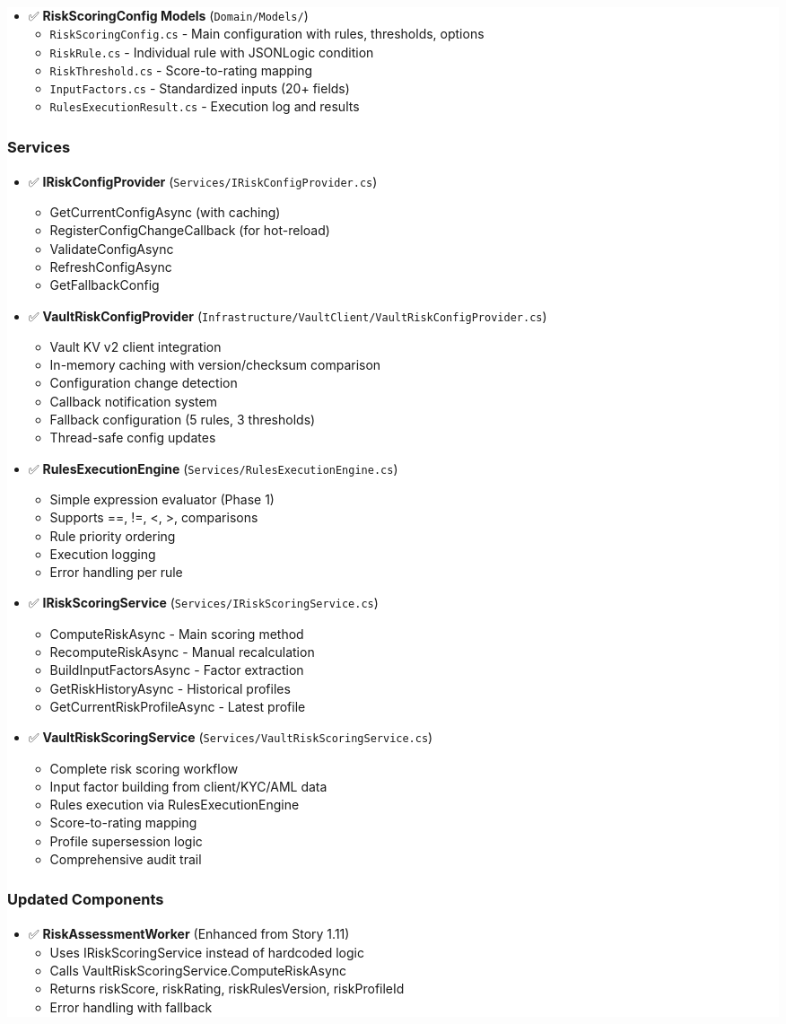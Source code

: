 - ✅ **RiskScoringConfig Models** (`Domain/Models/`)
  - `RiskScoringConfig.cs` - Main configuration with rules, thresholds, options
  - `RiskRule.cs` - Individual rule with JSONLogic condition
  - `RiskThreshold.cs` - Score-to-rating mapping
  - `InputFactors.cs` - Standardized inputs (20+ fields)
  - `RulesExecutionResult.cs` - Execution log and results

### Services

- ✅ **IRiskConfigProvider** (`Services/IRiskConfigProvider.cs`)
  - GetCurrentConfigAsync (with caching)
  - RegisterConfigChangeCallback (for hot-reload)
  - ValidateConfigAsync
  - RefreshConfigAsync
  - GetFallbackConfig

- ✅ **VaultRiskConfigProvider** (`Infrastructure/VaultClient/VaultRiskConfigProvider.cs`)
  - Vault KV v2 client integration
  - In-memory caching with version/checksum comparison
  - Configuration change detection
  - Callback notification system
  - Fallback configuration (5 rules, 3 thresholds)
  - Thread-safe config updates

- ✅ **RulesExecutionEngine** (`Services/RulesExecutionEngine.cs`)
  - Simple expression evaluator (Phase 1)
  - Supports ==, !=, <, >, comparisons
  - Rule priority ordering
  - Execution logging
  - Error handling per rule

- ✅ **IRiskScoringService** (`Services/IRiskScoringService.cs`)
  - ComputeRiskAsync - Main scoring method
  - RecomputeRiskAsync - Manual recalculation
  - BuildInputFactorsAsync - Factor extraction
  - GetRiskHistoryAsync - Historical profiles
  - GetCurrentRiskProfileAsync - Latest profile

- ✅ **VaultRiskScoringService** (`Services/VaultRiskScoringService.cs`)
  - Complete risk scoring workflow
  - Input factor building from client/KYC/AML data
  - Rules execution via RulesExecutionEngine
  - Score-to-rating mapping
  - Profile supersession logic
  - Comprehensive audit trail

### Updated Components

- ✅ **RiskAssessmentWorker** (Enhanced from Story 1.11)
  - Uses IRiskScoringService instead of hardcoded logic
  - Calls VaultRiskScoringService.ComputeRiskAsync
  - Returns riskScore, riskRating, riskRulesVersion, riskProfileId
  - Error handling with fallback
